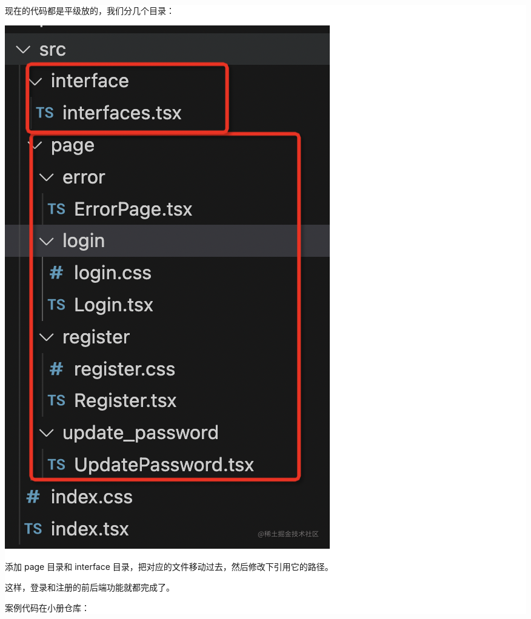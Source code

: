 现在的代码都是平级放的，我们分几个目录：

![](./images/a7b018751e0040509b237c960c29a809~tplv-k3u1fbpfcp-watermark.image.png)

添加 page 目录和 interface 目录，把对应的文件移动过去，然后修改下引用它的路径。

这样，登录和注册的前后端功能就都完成了。

案例代码在小册仓库：
